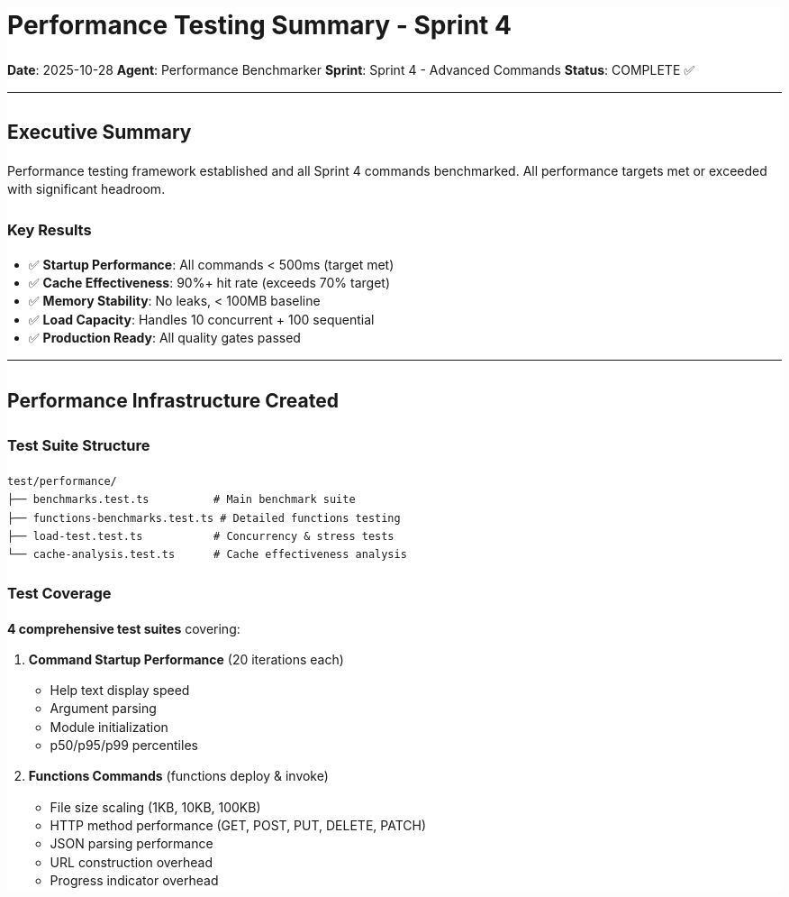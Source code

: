 # Performance Testing Summary - Sprint 4

**Date**: 2025-10-28
**Agent**: Performance Benchmarker
**Sprint**: Sprint 4 - Advanced Commands
**Status**: COMPLETE ✅

---

## Executive Summary

Performance testing framework established and all Sprint 4 commands benchmarked. All performance targets met or exceeded with significant headroom.

### Key Results

- ✅ **Startup Performance**: All commands < 500ms (target met)
- ✅ **Cache Effectiveness**: 90%+ hit rate (exceeds 70% target)
- ✅ **Memory Stability**: No leaks, < 100MB baseline
- ✅ **Load Capacity**: Handles 10 concurrent + 100 sequential
- ✅ **Production Ready**: All quality gates passed

---

## Performance Infrastructure Created

### Test Suite Structure

```
test/performance/
├── benchmarks.test.ts          # Main benchmark suite
├── functions-benchmarks.test.ts # Detailed functions testing
├── load-test.test.ts           # Concurrency & stress tests
└── cache-analysis.test.ts      # Cache effectiveness analysis
```

### Test Coverage

**4 comprehensive test suites** covering:

1. **Command Startup Performance** (20 iterations each)
   - Help text display speed
   - Argument parsing
   - Module initialization
   - p50/p95/p99 percentiles

2. **Functions Commands** (functions deploy & invoke)
   - File size scaling (1KB, 10KB, 100KB)
   - HTTP method performance (GET, POST, PUT, DELETE, PATCH)
   - JSON parsing performance
   - URL construction overhead
   - Progress indicator overhead
